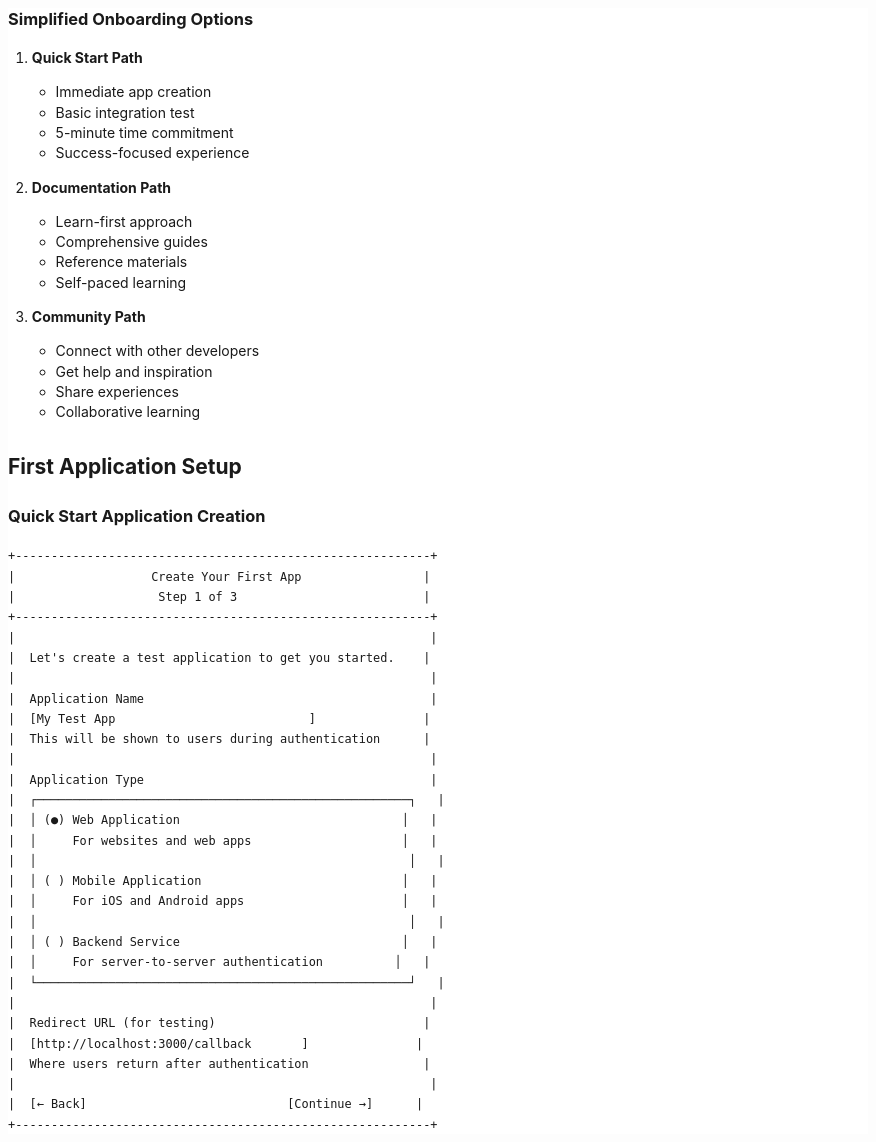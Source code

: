 ### Simplified Onboarding Options

1. **Quick Start Path**
   - Immediate app creation
   - Basic integration test
   - 5-minute time commitment
   - Success-focused experience

2. **Documentation Path**
   - Learn-first approach
   - Comprehensive guides
   - Reference materials
   - Self-paced learning

3. **Community Path**
   - Connect with other developers
   - Get help and inspiration
   - Share experiences
   - Collaborative learning

## First Application Setup

### Quick Start Application Creation

```
+----------------------------------------------------------+
|                   Create Your First App                 |
|                    Step 1 of 3                          |
+----------------------------------------------------------+
|                                                          |
|  Let's create a test application to get you started.    |
|                                                          |
|  Application Name                                        |
|  [My Test App                           ]               |
|  This will be shown to users during authentication      |
|                                                          |
|  Application Type                                        |
|  ┌────────────────────────────────────────────────────┐   |
|  │ (●) Web Application                               │   |
|  │     For websites and web apps                     │   |
|  │                                                    │   |
|  │ ( ) Mobile Application                            │   |
|  │     For iOS and Android apps                      │   |
|  │                                                    │   |
|  │ ( ) Backend Service                               │   |
|  │     For server-to-server authentication          │   |
|  └────────────────────────────────────────────────────┘   |
|                                                          |
|  Redirect URL (for testing)                             |
|  [http://localhost:3000/callback       ]               |
|  Where users return after authentication                |
|                                                          |
|  [← Back]                            [Continue →]      |
+----------------------------------------------------------+
```
